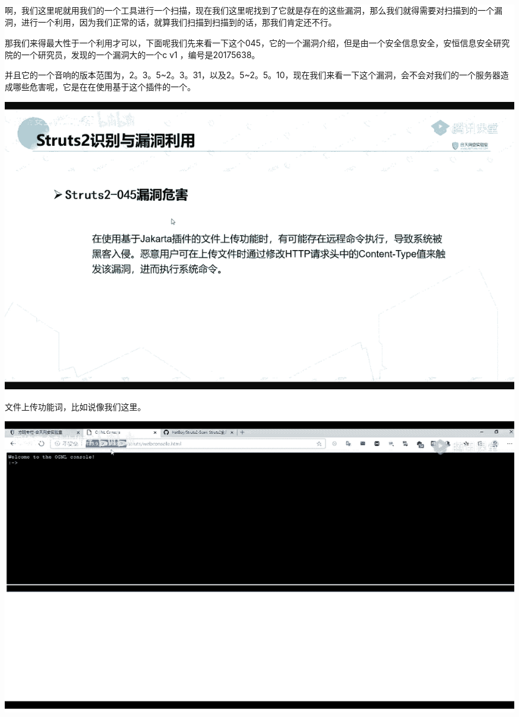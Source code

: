 啊，我们这里呢就用我们的一个工具进行一个扫描，现在我们这里呢找到了它就是存在的这些漏洞，那么我们就得需要对扫描到的一个漏洞，进行一个利用，因为我们正常的话，就算我们扫描到扫描到的话，那我们肯定还不行。

那我们来得最大性于一个利用才可以，下面呢我们先来看一下这个045，它的一个漏洞介绍，但是由一个安全信息安全，安恒信息安全研究院的一个研究员，发现的一个漏洞大的一个c v1 ，编号是20175638。

并且它的一个音响的版本范围为，2。3。5~2。3。31，以及2。5~2。5。10，现在我们来看一下这个漏洞，会不会对我们的一个服务器造成哪些危害呢，它是在在使用基于这个插件的一个。



![](img/32df6c3a121be42ac8057efe47760a25_115.png)

文件上传功能词，比如说像我们这里。

![](img/32df6c3a121be42ac8057efe47760a25_117.png)
